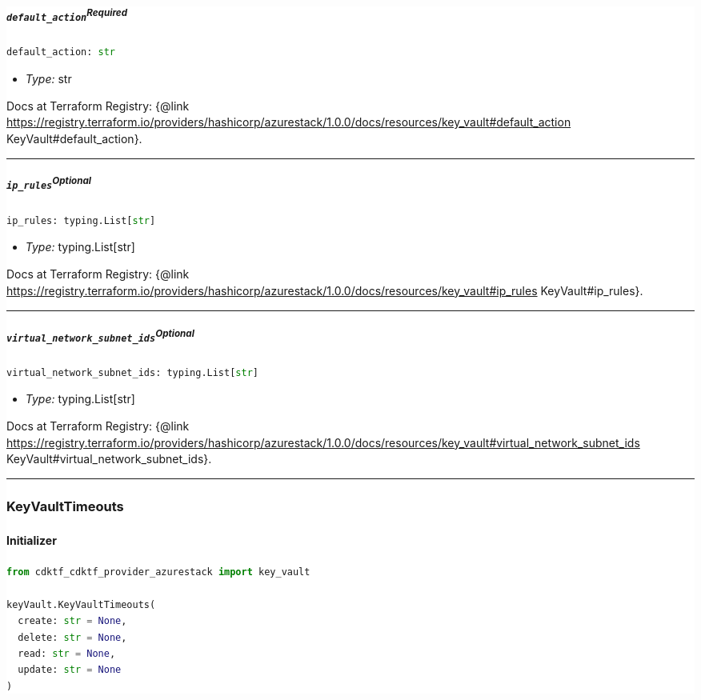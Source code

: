 
##### `default_action`<sup>Required</sup> <a name="default_action" id="@cdktf/provider-azurestack.keyVault.KeyVaultNetworkAcls.property.defaultAction"></a>

```python
default_action: str
```

- *Type:* str

Docs at Terraform Registry: {@link https://registry.terraform.io/providers/hashicorp/azurestack/1.0.0/docs/resources/key_vault#default_action KeyVault#default_action}.

---

##### `ip_rules`<sup>Optional</sup> <a name="ip_rules" id="@cdktf/provider-azurestack.keyVault.KeyVaultNetworkAcls.property.ipRules"></a>

```python
ip_rules: typing.List[str]
```

- *Type:* typing.List[str]

Docs at Terraform Registry: {@link https://registry.terraform.io/providers/hashicorp/azurestack/1.0.0/docs/resources/key_vault#ip_rules KeyVault#ip_rules}.

---

##### `virtual_network_subnet_ids`<sup>Optional</sup> <a name="virtual_network_subnet_ids" id="@cdktf/provider-azurestack.keyVault.KeyVaultNetworkAcls.property.virtualNetworkSubnetIds"></a>

```python
virtual_network_subnet_ids: typing.List[str]
```

- *Type:* typing.List[str]

Docs at Terraform Registry: {@link https://registry.terraform.io/providers/hashicorp/azurestack/1.0.0/docs/resources/key_vault#virtual_network_subnet_ids KeyVault#virtual_network_subnet_ids}.

---

### KeyVaultTimeouts <a name="KeyVaultTimeouts" id="@cdktf/provider-azurestack.keyVault.KeyVaultTimeouts"></a>

#### Initializer <a name="Initializer" id="@cdktf/provider-azurestack.keyVault.KeyVaultTimeouts.Initializer"></a>

```python
from cdktf_cdktf_provider_azurestack import key_vault

keyVault.KeyVaultTimeouts(
  create: str = None,
  delete: str = None,
  read: str = None,
  update: str = None
)
```
